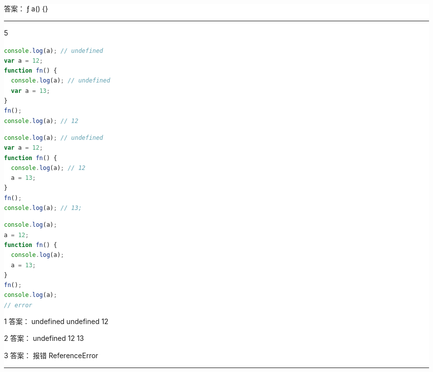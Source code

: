 答案：
ƒ a() {}

---

5

```js
console.log(a); // undefined
var a = 12;
function fn() {
  console.log(a); // undefined
  var a = 13;
}
fn();
console.log(a); // 12
```

```js
console.log(a); // undefined
var a = 12;
function fn() {
  console.log(a); // 12
  a = 13;
}
fn();
console.log(a); // 13;
```

```js
console.log(a);
a = 12;
function fn() {
  console.log(a);
  a = 13;
}
fn();
console.log(a);
// error
```

1 答案：
undefined
undefined
12

2 答案：
undefined
12
13

3 答案：
报错 ReferenceError

---
